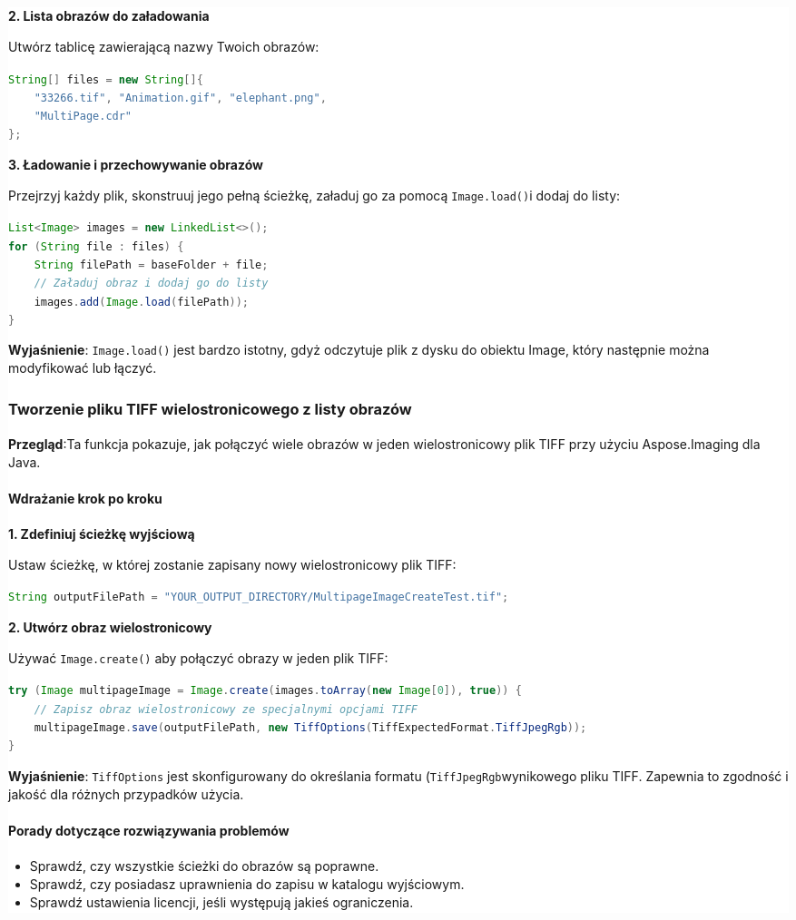 **2. Lista obrazów do załadowania**

Utwórz tablicę zawierającą nazwy Twoich obrazów:

```java
String[] files = new String[]{
    "33266.tif", "Animation.gif", "elephant.png",
    "MultiPage.cdr"
};
```

**3. Ładowanie i przechowywanie obrazów**

Przejrzyj każdy plik, skonstruuj jego pełną ścieżkę, załaduj go za pomocą `Image.load()`i dodaj do listy:

```java
List<Image> images = new LinkedList<>();
for (String file : files) {
    String filePath = baseFolder + file;
    // Załaduj obraz i dodaj go do listy
    images.add(Image.load(filePath));
}
```

**Wyjaśnienie**: `Image.load()` jest bardzo istotny, gdyż odczytuje plik z dysku do obiektu Image, który następnie można modyfikować lub łączyć.

### Tworzenie pliku TIFF wielostronicowego z listy obrazów

**Przegląd**:Ta funkcja pokazuje, jak połączyć wiele obrazów w jeden wielostronicowy plik TIFF przy użyciu Aspose.Imaging dla Java.

#### Wdrażanie krok po kroku
**1. Zdefiniuj ścieżkę wyjściową**

Ustaw ścieżkę, w której zostanie zapisany nowy wielostronicowy plik TIFF:

```java
String outputFilePath = "YOUR_OUTPUT_DIRECTORY/MultipageImageCreateTest.tif";
```

**2. Utwórz obraz wielostronicowy**

Używać `Image.create()` aby połączyć obrazy w jeden plik TIFF:

```java
try (Image multipageImage = Image.create(images.toArray(new Image[0]), true)) {
    // Zapisz obraz wielostronicowy ze specjalnymi opcjami TIFF
    multipageImage.save(outputFilePath, new TiffOptions(TiffExpectedFormat.TiffJpegRgb));
}
```

**Wyjaśnienie**: `TiffOptions` jest skonfigurowany do określania formatu (`TiffJpegRgb`wynikowego pliku TIFF. Zapewnia to zgodność i jakość dla różnych przypadków użycia.

#### Porady dotyczące rozwiązywania problemów
- Sprawdź, czy wszystkie ścieżki do obrazów są poprawne.
- Sprawdź, czy posiadasz uprawnienia do zapisu w katalogu wyjściowym.
- Sprawdź ustawienia licencji, jeśli występują jakieś ograniczenia.
